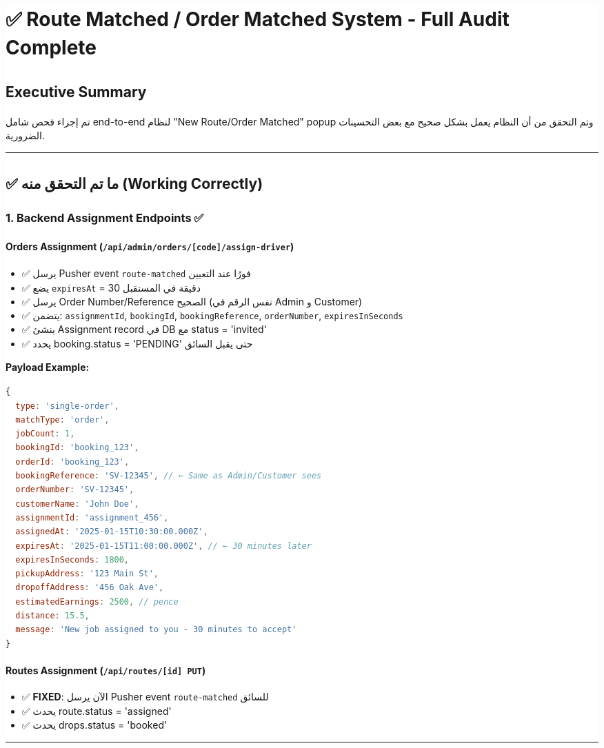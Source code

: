 # ✅ Route Matched / Order Matched System - Full Audit Complete

## Executive Summary

تم إجراء فحص شامل end-to-end لنظام "New Route/Order Matched" popup وتم التحقق من أن النظام يعمل بشكل صحيح مع بعض التحسينات الضرورية.

---

## ✅ ما تم التحقق منه (Working Correctly)

### 1. Backend Assignment Endpoints ✅

#### Orders Assignment (`/api/admin/orders/[code]/assign-driver`)
- ✅ يرسل Pusher event `route-matched` فورًا عند التعيين
- ✅ يضع `expiresAt` = 30 دقيقة في المستقبل
- ✅ يرسل Order Number/Reference الصحيح (نفس الرقم في Admin و Customer)
- ✅ يتضمن: `assignmentId`, `bookingId`, `bookingReference`, `orderNumber`, `expiresInSeconds`
- ✅ ينشئ Assignment record في DB مع status = 'invited'
- ✅ يحدد booking.status = 'PENDING' حتى يقبل السائق

**Payload Example:**
```javascript
{
  type: 'single-order',
  matchType: 'order',
  jobCount: 1,
  bookingId: 'booking_123',
  orderId: 'booking_123',
  bookingReference: 'SV-12345', // ← Same as Admin/Customer sees
  orderNumber: 'SV-12345',
  customerName: 'John Doe',
  assignmentId: 'assignment_456',
  assignedAt: '2025-01-15T10:30:00.000Z',
  expiresAt: '2025-01-15T11:00:00.000Z', // ← 30 minutes later
  expiresInSeconds: 1800,
  pickupAddress: '123 Main St',
  dropoffAddress: '456 Oak Ave',
  estimatedEarnings: 2500, // pence
  distance: 15.5,
  message: 'New job assigned to you - 30 minutes to accept'
}
```

#### Routes Assignment (`/api/routes/[id] PUT`)
- ✅ **FIXED**: الآن يرسل Pusher event `route-matched` للسائق
- ✅ يحدث route.status = 'assigned'
- ✅ يحدث drops.status = 'booked'

---